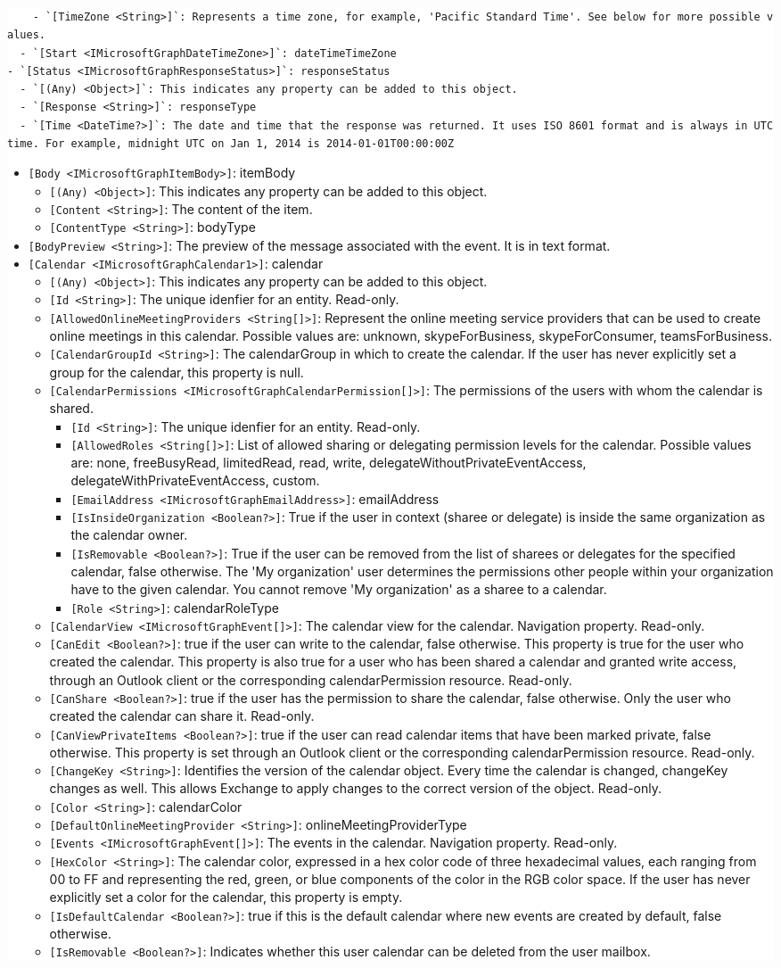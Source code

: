         - `[TimeZone <String>]`: Represents a time zone, for example, 'Pacific Standard Time'. See below for more possible values.
      - `[Start <IMicrosoftGraphDateTimeZone>]`: dateTimeTimeZone
    - `[Status <IMicrosoftGraphResponseStatus>]`: responseStatus
      - `[(Any) <Object>]`: This indicates any property can be added to this object.
      - `[Response <String>]`: responseType
      - `[Time <DateTime?>]`: The date and time that the response was returned. It uses ISO 8601 format and is always in UTC time. For example, midnight UTC on Jan 1, 2014 is 2014-01-01T00:00:00Z
  - `[Body <IMicrosoftGraphItemBody>]`: itemBody
    - `[(Any) <Object>]`: This indicates any property can be added to this object.
    - `[Content <String>]`: The content of the item.
    - `[ContentType <String>]`: bodyType
  - `[BodyPreview <String>]`: The preview of the message associated with the event. It is in text format.
  - `[Calendar <IMicrosoftGraphCalendar1>]`: calendar
    - `[(Any) <Object>]`: This indicates any property can be added to this object.
    - `[Id <String>]`: The unique idenfier for an entity. Read-only.
    - `[AllowedOnlineMeetingProviders <String[]>]`: Represent the online meeting service providers that can be used to create online meetings in this calendar. Possible values are: unknown, skypeForBusiness, skypeForConsumer, teamsForBusiness.
    - `[CalendarGroupId <String>]`: The calendarGroup in which to create the calendar. If the user has never explicitly set a group for the calendar, this property is  null.
    - `[CalendarPermissions <IMicrosoftGraphCalendarPermission[]>]`: The permissions of the users with whom the calendar is shared.
      - `[Id <String>]`: The unique idenfier for an entity. Read-only.
      - `[AllowedRoles <String[]>]`: List of allowed sharing or delegating permission levels for the calendar. Possible values are: none, freeBusyRead, limitedRead, read, write, delegateWithoutPrivateEventAccess, delegateWithPrivateEventAccess, custom.
      - `[EmailAddress <IMicrosoftGraphEmailAddress>]`: emailAddress
      - `[IsInsideOrganization <Boolean?>]`: True if the user in context (sharee or delegate) is inside the same organization as the calendar owner.
      - `[IsRemovable <Boolean?>]`: True if the user can be removed from the list of sharees or delegates for the specified calendar, false otherwise. The 'My organization' user determines the permissions other people within your organization have to the given calendar. You cannot remove 'My organization' as a sharee to a calendar.
      - `[Role <String>]`: calendarRoleType
    - `[CalendarView <IMicrosoftGraphEvent[]>]`: The calendar view for the calendar. Navigation property. Read-only.
    - `[CanEdit <Boolean?>]`: true if the user can write to the calendar, false otherwise. This property is true for the user who created the calendar. This property is also true for a user who has been shared a calendar and granted write access, through an Outlook client or the corresponding calendarPermission resource. Read-only.
    - `[CanShare <Boolean?>]`: true if the user has the permission to share the calendar, false otherwise. Only the user who created the calendar can share it. Read-only.
    - `[CanViewPrivateItems <Boolean?>]`: true if the user can read calendar items that have been marked private, false otherwise. This property is set through an Outlook client or the corresponding calendarPermission resource. Read-only.
    - `[ChangeKey <String>]`: Identifies the version of the calendar object. Every time the calendar is changed, changeKey changes as well. This allows Exchange to apply changes to the correct version of the object. Read-only.
    - `[Color <String>]`: calendarColor
    - `[DefaultOnlineMeetingProvider <String>]`: onlineMeetingProviderType
    - `[Events <IMicrosoftGraphEvent[]>]`: The events in the calendar. Navigation property. Read-only.
    - `[HexColor <String>]`: The calendar color, expressed in a hex color code of three hexadecimal values, each ranging from 00 to FF and representing the red, green, or blue components of the color in the RGB color space. If the user has never explicitly set a color for the calendar, this property is  empty.
    - `[IsDefaultCalendar <Boolean?>]`: true if this is the default calendar where new events are created by default, false otherwise.
    - `[IsRemovable <Boolean?>]`: Indicates whether this user calendar can be deleted from the user mailbox.